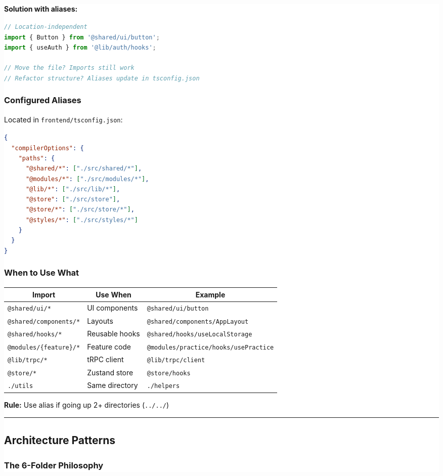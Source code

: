 **Solution with aliases:**
```typescript
// Location-independent
import { Button } from '@shared/ui/button';
import { useAuth } from '@lib/auth/hooks';

// Move the file? Imports still work
// Refactor structure? Aliases update in tsconfig.json
```

### Configured Aliases

Located in `frontend/tsconfig.json`:
```json
{
  "compilerOptions": {
    "paths": {
      "@shared/*": ["./src/shared/*"],
      "@modules/*": ["./src/modules/*"],
      "@lib/*": ["./src/lib/*"],
      "@store": ["./src/store"],
      "@store/*": ["./src/store/*"],
      "@styles/*": ["./src/styles/*"]
    }
  }
}
```

### When to Use What

| Import | Use When | Example |
|--------|----------|---------|
| `@shared/ui/*` | UI components | `@shared/ui/button` |
| `@shared/components/*` | Layouts | `@shared/components/AppLayout` |
| `@shared/hooks/*` | Reusable hooks | `@shared/hooks/useLocalStorage` |
| `@modules/{feature}/*` | Feature code | `@modules/practice/hooks/usePractice` |
| `@lib/trpc/*` | tRPC client | `@lib/trpc/client` |
| `@store/*` | Zustand store | `@store/hooks` |
| `./utils` | Same directory | `./helpers` |

**Rule:** Use alias if going up 2+ directories (`../../`)

---

## Architecture Patterns

### The 6-Folder Philosophy
